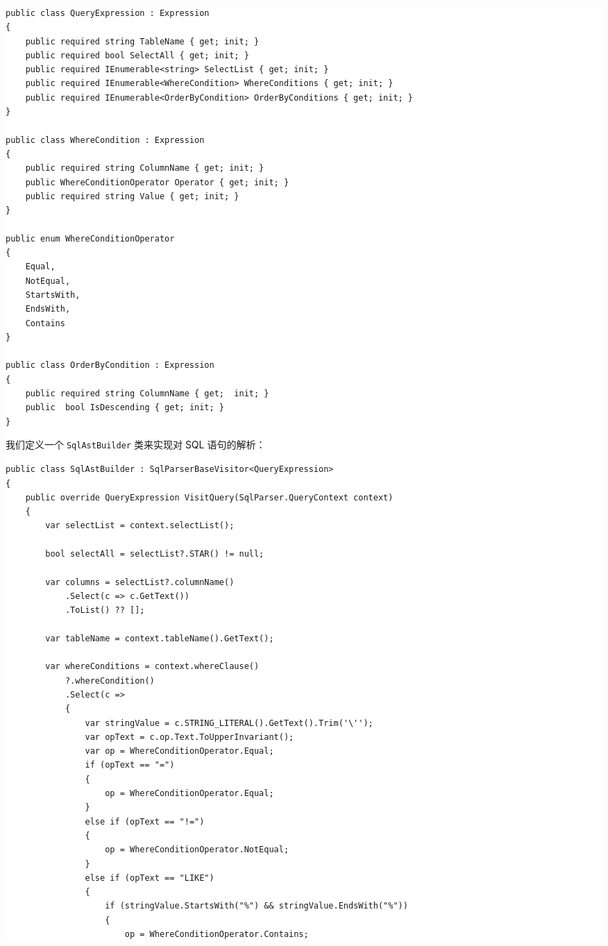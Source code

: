     public class QueryExpression : Expression
    {
        public required string TableName { get; init; }
        public required bool SelectAll { get; init; }
        public required IEnumerable<string> SelectList { get; init; }
        public required IEnumerable<WhereCondition> WhereConditions { get; init; }
        public required IEnumerable<OrderByCondition> OrderByConditions { get; init; }
    }
    
    public class WhereCondition : Expression
    {
        public required string ColumnName { get; init; }
        public WhereConditionOperator Operator { get; init; }
        public required string Value { get; init; }
    }
    
    public enum WhereConditionOperator
    {
        Equal,
        NotEqual,
        StartsWith,
        EndsWith,
        Contains
    }
    
    public class OrderByCondition : Expression
    {
        public required string ColumnName { get;  init; }
        public  bool IsDescending { get; init; } 
    }
    

我们定义一个 `SqlAstBuilder` 类来实现对 SQL 语句的解析：

    public class SqlAstBuilder : SqlParserBaseVisitor<QueryExpression>
    {
        public override QueryExpression VisitQuery(SqlParser.QueryContext context)
        {
            var selectList = context.selectList();
    
            bool selectAll = selectList?.STAR() != null;
    
            var columns = selectList?.columnName()
                .Select(c => c.GetText())
                .ToList() ?? [];
    
            var tableName = context.tableName().GetText();
    
            var whereConditions = context.whereClause()
                ?.whereCondition()
                .Select(c =>
                {
                    var stringValue = c.STRING_LITERAL().GetText().Trim('\'');
                    var opText = c.op.Text.ToUpperInvariant();
                    var op = WhereConditionOperator.Equal;
                    if (opText == "=")
                    {
                        op = WhereConditionOperator.Equal;
                    }
                    else if (opText == "!=")
                    {
                        op = WhereConditionOperator.NotEqual;
                    }
                    else if (opText == "LIKE")
                    {
                        if (stringValue.StartsWith("%") && stringValue.EndsWith("%"))
                        {
                            op = WhereConditionOperator.Contains;